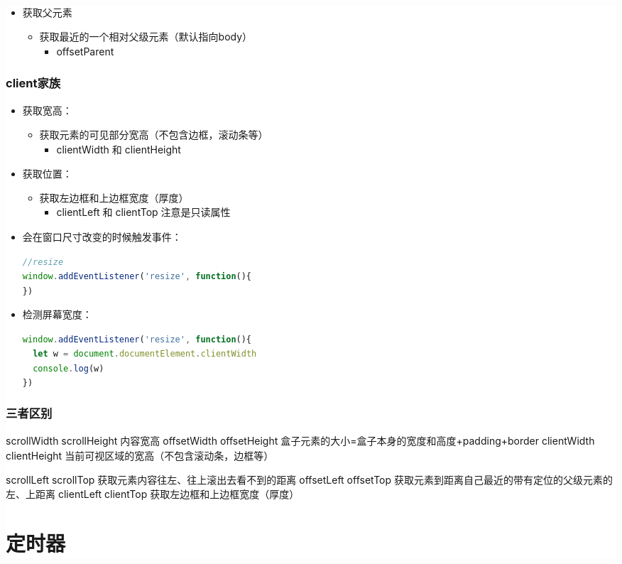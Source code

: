 - 获取父元素

  - 获取最近的一个相对父级元素（默认指向body）
    - offsetParent




### client家族

- 获取宽高：

  - 获取元素的可见部分宽高（不包含边框，滚动条等）
    - clientWidth 和 clientHeight

- 获取位置：

  - 获取左边框和上边框宽度（厚度）
    - clientLeft 和 clientTop 注意是只读属性

- 会在窗口尺寸改变的时候触发事件：

  ```javascript
  //resize
  window.addEventListener('resize', function(){
  })
  ```

- 检测屏幕宽度：

  ```javascript
  window.addEventListener('resize', function(){
  	let w = document.documentElement.clientWidth
  	console.log(w)
  })
  ```

  

### 三者区别

scrollWidth scrollHeight 内容宽高
offsetWidth offsetHeight 盒子元素的大小=盒子本身的宽度和高度+padding+border
clientWidth clientHeight 当前可视区域的宽高（不包含滚动条，边框等）

scrollLeft scrollTop 获取元素内容往左、往上滚出去看不到的距离
offsetLeft offsetTop 获取元素到距离自己最近的带有定位的父级元素的左、上距离
clientLeft clientTop 获取左边框和上边框宽度（厚度）

















# 定时器
